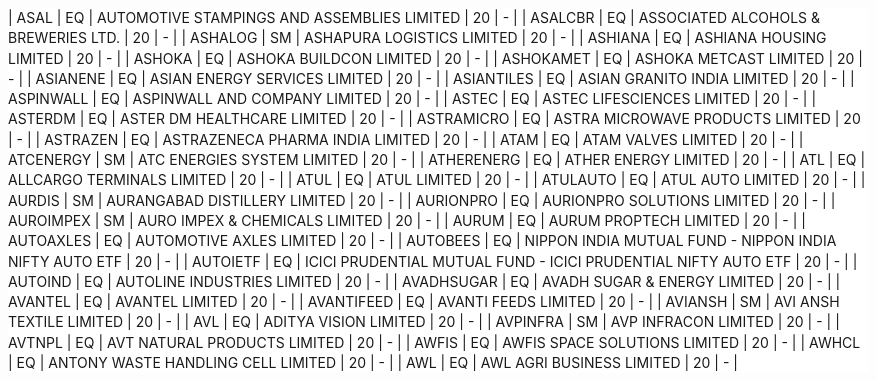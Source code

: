 | ASAL | EQ | AUTOMOTIVE STAMPINGS AND ASSEMBLIES LIMITED | 20 | - |
| ASALCBR | EQ | ASSOCIATED ALCOHOLS & BREWERIES LTD. | 20 | - |
| ASHALOG | SM | ASHAPURA LOGISTICS LIMITED | 20 | - |
| ASHIANA | EQ | ASHIANA HOUSING LIMITED | 20 | - |
| ASHOKA | EQ | ASHOKA BUILDCON LIMITED | 20 | - |
| ASHOKAMET | EQ | ASHOKA METCAST LIMITED | 20 | - |
| ASIANENE | EQ | ASIAN ENERGY SERVICES LIMITED | 20 | - |
| ASIANTILES | EQ | ASIAN GRANITO INDIA LIMITED | 20 | - |
| ASPINWALL | EQ | ASPINWALL AND COMPANY LIMITED | 20 | - |
| ASTEC | EQ | ASTEC LIFESCIENCES LIMITED | 20 | - |
| ASTERDM | EQ | ASTER DM HEALTHCARE LIMITED | 20 | - |
| ASTRAMICRO | EQ | ASTRA MICROWAVE PRODUCTS LIMITED | 20 | - |
| ASTRAZEN | EQ | ASTRAZENECA PHARMA INDIA LIMITED | 20 | - |
| ATAM | EQ | ATAM VALVES LIMITED | 20 | - |
| ATCENERGY | SM | ATC ENERGIES SYSTEM LIMITED | 20 | - |
| ATHERENERG | EQ | ATHER ENERGY LIMITED | 20 | - |
| ATL | EQ | ALLCARGO TERMINALS LIMITED | 20 | - |
| ATUL | EQ | ATUL LIMITED | 20 | - |
| ATULAUTO | EQ | ATUL AUTO LIMITED | 20 | - |
| AURDIS | SM | AURANGABAD DISTILLERY LIMITED | 20 | - |
| AURIONPRO | EQ | AURIONPRO SOLUTIONS LIMITED | 20 | - |
| AUROIMPEX | SM | AURO IMPEX & CHEMICALS LIMITED | 20 | - |
| AURUM | EQ | AURUM PROPTECH LIMITED | 20 | - |
| AUTOAXLES | EQ | AUTOMOTIVE AXLES LIMITED | 20 | - |
| AUTOBEES | EQ | NIPPON INDIA MUTUAL FUND - NIPPON INDIA NIFTY AUTO ETF | 20 | - |
| AUTOIETF | EQ | ICICI PRUDENTIAL MUTUAL FUND - ICICI PRUDENTIAL  NIFTY AUTO ETF | 20 | - |
| AUTOIND | EQ | AUTOLINE INDUSTRIES LIMITED | 20 | - |
| AVADHSUGAR | EQ | AVADH SUGAR & ENERGY LIMITED | 20 | - |
| AVANTEL | EQ | AVANTEL LIMITED | 20 | - |
| AVANTIFEED | EQ | AVANTI FEEDS LIMITED | 20 | - |
| AVIANSH | SM | AVI ANSH TEXTILE LIMITED | 20 | - |
| AVL | EQ | ADITYA VISION LIMITED | 20 | - |
| AVPINFRA | SM | AVP INFRACON LIMITED | 20 | - |
| AVTNPL | EQ | AVT NATURAL PRODUCTS LIMITED | 20 | - |
| AWFIS | EQ | AWFIS SPACE SOLUTIONS LIMITED | 20 | - |
| AWHCL | EQ | ANTONY WASTE HANDLING CELL LIMITED | 20 | - |
| AWL | EQ | AWL AGRI BUSINESS LIMITED | 20 | - |